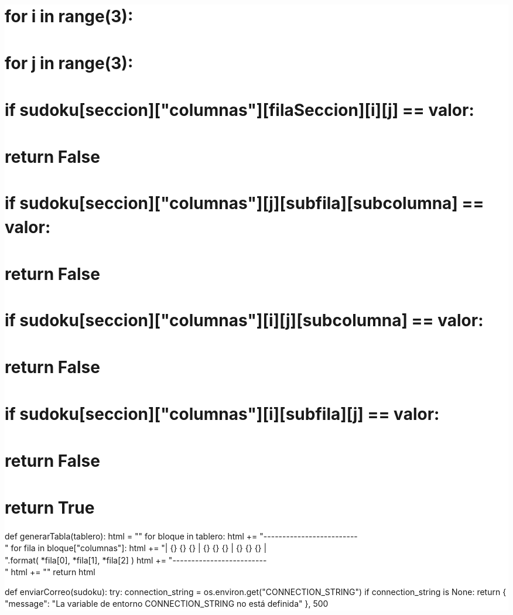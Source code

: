 #     for i in range(3):
#         for j in range(3):
            
#             if sudoku[seccion]["columnas"][filaSeccion][i][j] == valor:
#                 return False
#             if sudoku[seccion]["columnas"][j][subfila][subcolumna] == valor:
#                 return False
#             if sudoku[seccion]["columnas"][i][j][subcolumna] == valor:
#                 return False
#             if sudoku[seccion]["columnas"][i][subfila][j] == valor:
#                 return False
#     return True


def generarTabla(tablero):
    html = "<html><body>"
    for bloque in tablero:
        html += "-------------------------<br>"
        for fila in bloque["columnas"]:
            html += "| {} {} {} | {} {} {} | {} {} {} |<br>".format(
                *fila[0], *fila[1], *fila[2]
            )
        html += "-------------------------<br>"
    html += "</body></html>"
    return html


def enviarCorreo(sudoku):
    try:
        connection_string = os.environ.get("CONNECTION_STRING")
        if connection_string is None:
            return {
                "message": "La variable de entorno CONNECTION_STRING no está definida"
            }, 500
